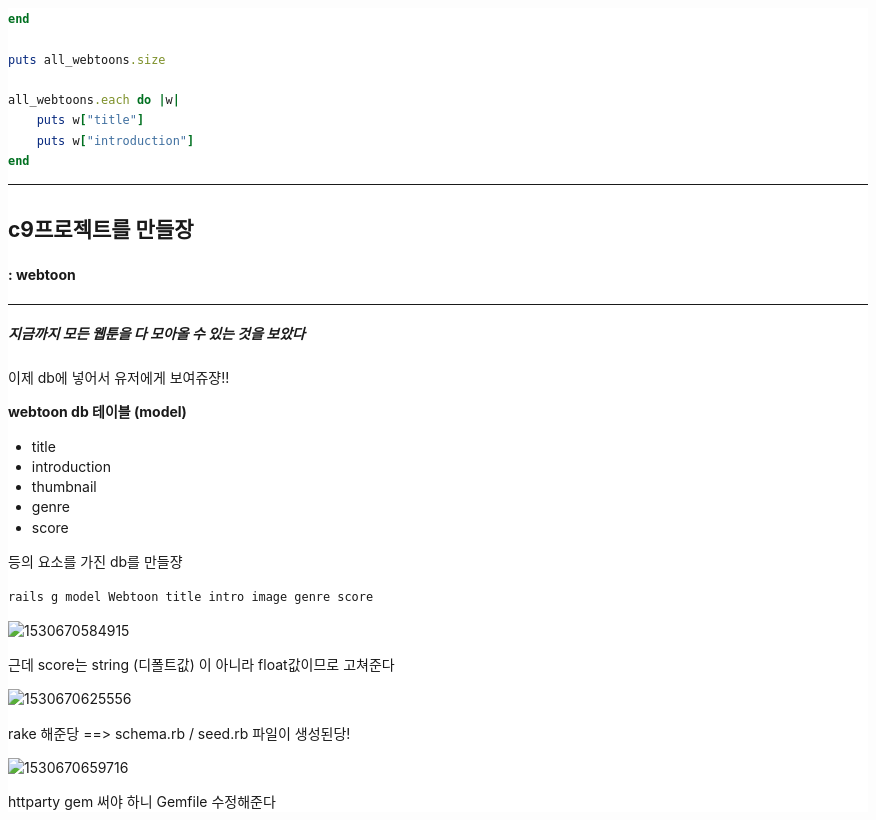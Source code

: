 ```ruby
end

puts all_webtoons.size

all_webtoons.each do |w|
    puts w["title"]
    puts w["introduction"]
end
```





---

## c9프로젝트를 만들장

#### : webtoon

---

##### 지금까지 모든 웹툰을 다 모아올 수 있는 것을 보았다

이제 db에 넣어서 유저에게 보여쥬쟝!!



**webtoon db 테이블 (model)**

- title
- introduction
- thumbnail
- genre
- score

등의 요소를 가진 db를 만들쟝

`rails g model Webtoon title intro image genre score`

![1530670584915](C:\Users\student\AppData\Local\Temp\1530670584915.png)

근데 score는 string (디폴트값) 이 아니라 float값이므로 고쳐준다



![1530670625556](C:\Users\student\AppData\Local\Temp\1530670625556.png)



rake 해준당 ==> schema.rb / seed.rb 파일이 생성된당!

![1530670659716](C:\Users\student\AppData\Local\Temp\1530670659716.png)





httparty gem 써야 하니 Gemfile 수정해준다
